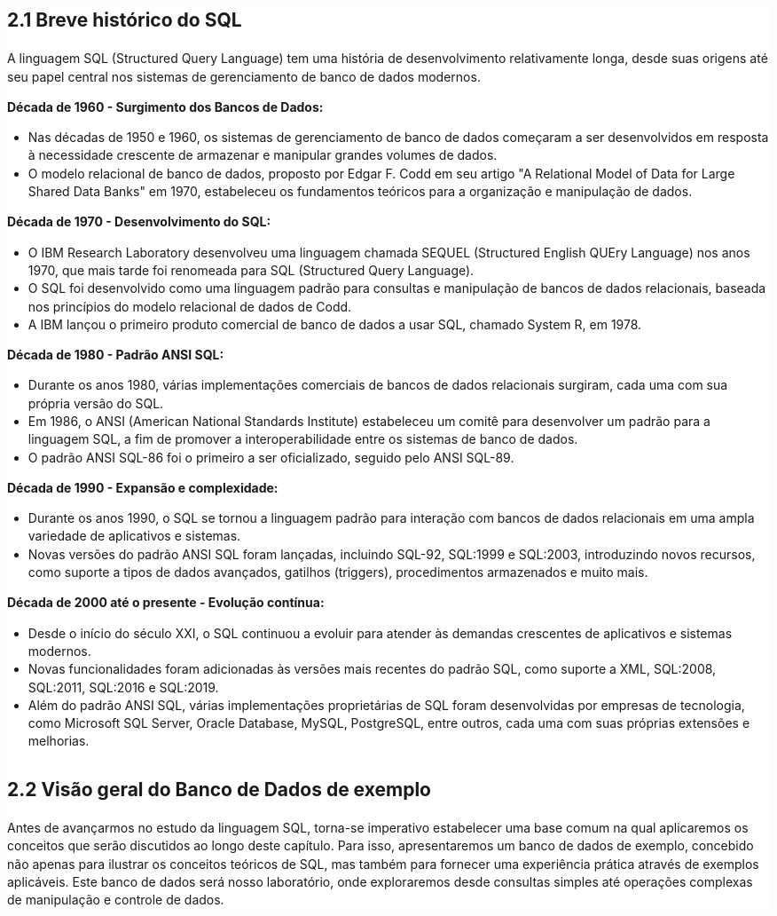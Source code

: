 
## 2.1 Breve histórico do SQL

A linguagem SQL (Structured Query Language) tem uma história de desenvolvimento relativamente longa, desde suas origens até seu papel central nos sistemas de gerenciamento de banco de dados modernos.

**Década de 1960 - Surgimento dos Bancos de Dados:**
- Nas décadas de 1950 e 1960, os sistemas de gerenciamento de banco de dados começaram a ser desenvolvidos em resposta à necessidade crescente de armazenar e manipular grandes volumes de dados.
- O modelo relacional de banco de dados, proposto por Edgar F. Codd em seu artigo "A Relational Model of Data for Large Shared Data Banks" em 1970, estabeleceu os fundamentos teóricos para a organização e manipulação de dados.

**Década de 1970 - Desenvolvimento do SQL:**
- O IBM Research Laboratory desenvolveu uma linguagem chamada SEQUEL (Structured English QUEry Language) nos anos 1970, que mais tarde foi renomeada para SQL (Structured Query Language).
- O SQL foi desenvolvido como uma linguagem padrão para consultas e manipulação de bancos de dados relacionais, baseada nos princípios do modelo relacional de dados de Codd.
- A IBM lançou o primeiro produto comercial de banco de dados a usar SQL, chamado System R, em 1978.

**Década de 1980 - Padrão ANSI SQL:**
- Durante os anos 1980, várias implementações comerciais de bancos de dados relacionais surgiram, cada uma com sua própria versão do SQL.
- Em 1986, o ANSI (American National Standards Institute) estabeleceu um comitê para desenvolver um padrão para a linguagem SQL, a fim de promover a interoperabilidade entre os sistemas de banco de dados.
- O padrão ANSI SQL-86 foi o primeiro a ser oficializado, seguido pelo ANSI SQL-89.

**Década de 1990 - Expansão e complexidade:**
- Durante os anos 1990, o SQL se tornou a linguagem padrão para interação com bancos de dados relacionais em uma ampla variedade de aplicativos e sistemas.
- Novas versões do padrão ANSI SQL foram lançadas, incluindo SQL-92, SQL:1999 e SQL:2003, introduzindo novos recursos, como suporte a tipos de dados avançados, gatilhos (triggers), procedimentos armazenados e muito mais.

**Década de 2000 até o presente - Evolução contínua:**
- Desde o início do século XXI, o SQL continuou a evoluir para atender às demandas crescentes de aplicativos e sistemas modernos.
- Novas funcionalidades foram adicionadas às versões mais recentes do padrão SQL, como suporte a XML, SQL:2008, SQL:2011, SQL:2016 e SQL:2019.
- Além do padrão ANSI SQL, várias implementações proprietárias de SQL foram desenvolvidas por empresas de tecnologia, como Microsoft SQL Server, Oracle Database, MySQL, PostgreSQL, entre outros, cada uma com suas próprias extensões e melhorias.



## 2.2 Visão geral do Banco de Dados de exemplo

Antes de avançarmos no estudo da linguagem SQL, torna-se imperativo estabelecer uma base comum na qual aplicaremos os conceitos que serão discutidos ao longo deste capítulo. Para isso, apresentaremos um banco de dados de exemplo, concebido não apenas para ilustrar os conceitos teóricos de SQL, mas também para fornecer uma experiência prática através de exemplos aplicáveis. Este banco de dados será nosso laboratório, onde exploraremos desde consultas simples até operações complexas de manipulação e controle de dados.
